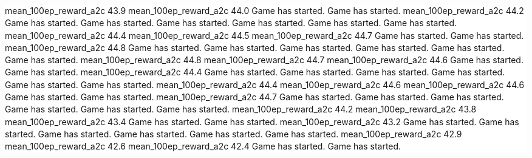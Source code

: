 mean_100ep_reward_a2c 43.9
mean_100ep_reward_a2c 44.0
Game has started.
Game has started.
mean_100ep_reward_a2c 44.2
Game has started.
Game has started.
Game has started.
Game has started.
Game has started.
Game has started.
mean_100ep_reward_a2c 44.4
mean_100ep_reward_a2c 44.5
mean_100ep_reward_a2c 44.7
Game has started.
Game has started.
mean_100ep_reward_a2c 44.8
Game has started.
Game has started.
Game has started.
Game has started.
Game has started.
Game has started.
mean_100ep_reward_a2c 44.8
mean_100ep_reward_a2c 44.7
mean_100ep_reward_a2c 44.6
Game has started.
Game has started.
mean_100ep_reward_a2c 44.4
Game has started.
Game has started.
Game has started.
Game has started.
Game has started.
Game has started.
mean_100ep_reward_a2c 44.4
mean_100ep_reward_a2c 44.6
mean_100ep_reward_a2c 44.6
Game has started.
Game has started.
mean_100ep_reward_a2c 44.7
Game has started.
Game has started.
Game has started.
Game has started.
Game has started.
Game has started.
mean_100ep_reward_a2c 44.2
mean_100ep_reward_a2c 43.8
mean_100ep_reward_a2c 43.4
Game has started.
Game has started.
mean_100ep_reward_a2c 43.2
Game has started.
Game has started.
Game has started.
Game has started.
Game has started.
Game has started.
mean_100ep_reward_a2c 42.9
mean_100ep_reward_a2c 42.6
mean_100ep_reward_a2c 42.4
Game has started.
Game has started.